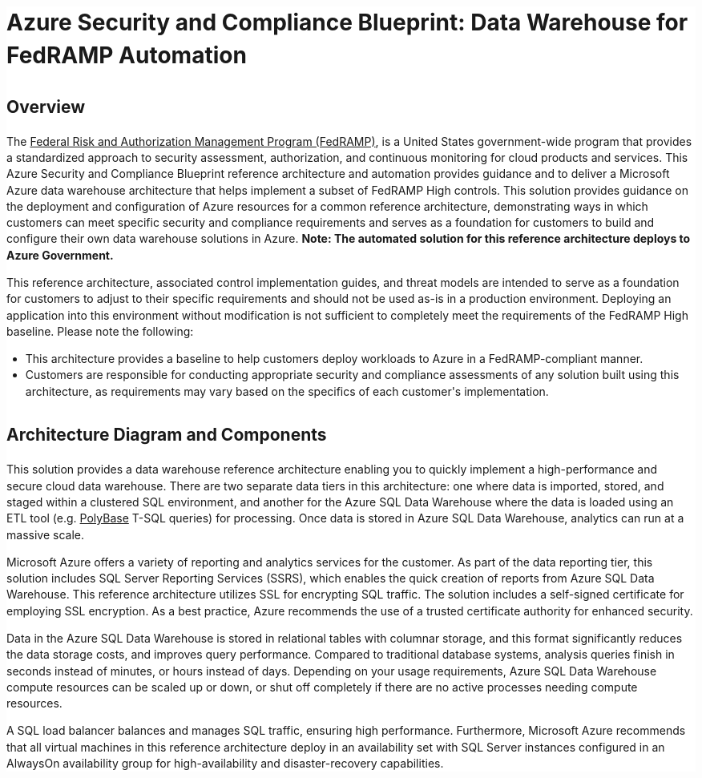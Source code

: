 # Azure Security and Compliance Blueprint: Data Warehouse for FedRAMP Automation

## Overview

The [Federal Risk and Authorization Management Program (FedRAMP)](https://www.fedramp.gov/), is a United States government-wide program that provides a standardized approach to security assessment, authorization, and continuous monitoring for cloud products and services. This Azure Security and Compliance Blueprint reference architecture and automation provides guidance and to deliver a Microsoft Azure data warehouse architecture that helps implement a subset of FedRAMP High controls. This solution provides guidance on the deployment and configuration of Azure resources for a common reference architecture, demonstrating ways in which customers can meet specific security and compliance requirements and serves as a foundation for customers to build and configure their own data warehouse solutions in Azure. **Note: The automated solution for this reference architecture deploys to Azure Government.**

This reference architecture, associated control implementation guides, and threat models are intended to serve as a foundation for customers to adjust to their specific requirements and should not be used as-is in a production environment. Deploying an application into this environment without modification is not sufficient to completely meet the requirements of the FedRAMP High baseline. Please note the following:
- This architecture provides a baseline to help customers deploy workloads to Azure in a FedRAMP-compliant manner.
- Customers are responsible for conducting appropriate security and compliance assessments of any solution built using this architecture, as requirements may vary based on the specifics of each customer's implementation.

## Architecture Diagram and Components

This solution provides a data warehouse reference architecture enabling you to quickly implement a high-performance and secure cloud data warehouse. There are two separate data tiers in this architecture: one where data is imported, stored, and staged within a clustered SQL environment, and another for the Azure SQL Data Warehouse where the data is loaded using an ETL tool (e.g. [PolyBase](https://docs.microsoft.com/en-us/azure/sql-data-warehouse/load-data-from-azure-blob-storage-using-polybase) T-SQL queries) for processing. Once data is stored in Azure SQL Data Warehouse, analytics can run at a massive scale.

Microsoft Azure offers a variety of reporting and analytics services for the customer. As part of the data reporting tier, this solution includes SQL Server Reporting Services (SSRS), which enables the quick creation of reports from Azure SQL Data Warehouse. This reference architecture utilizes SSL for encrypting SQL traffic. The solution includes a self-signed certificate for employing SSL encryption. As a best practice, Azure recommends the use of a trusted certificate authority for enhanced security.

Data in the Azure SQL Data Warehouse is stored in relational tables with columnar storage, and this format significantly reduces the data storage costs, and improves query performance. Compared to traditional database systems, analysis queries finish in seconds instead of minutes, or hours instead of days. Depending on your usage requirements, Azure SQL Data Warehouse compute resources can be scaled up or down, or shut off completely if there are no active processes needing compute resources.

A SQL load balancer balances and manages SQL traffic, ensuring high performance. Furthermore, Microsoft Azure recommends that all virtual machines in this reference architecture deploy in an availability set with SQL Server instances configured in an AlwaysOn availability group for high-availability and disaster-recovery capabilities.
